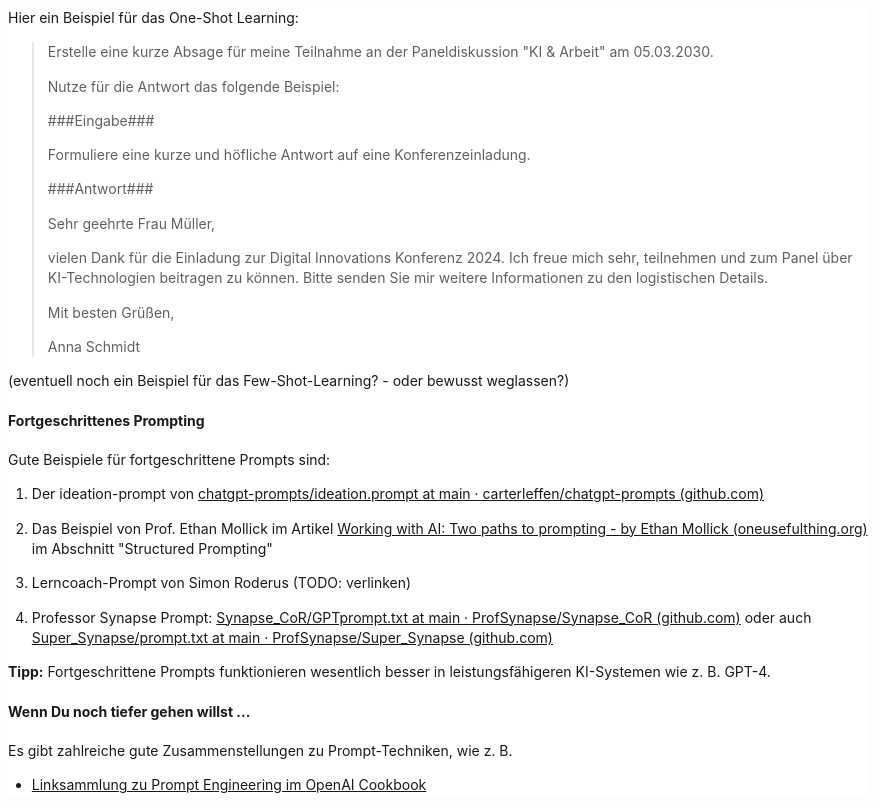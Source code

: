 Hier ein Beispiel für das One-Shot Learning:

> Erstelle eine kurze Absage für meine Teilnahme an der Paneldiskussion "KI & Arbeit" am 05.03.2030.
> 
> Nutze für die Antwort das folgende Beispiel:
> 
> ###Eingabe###
> 
> Formuliere eine kurze und höfliche Antwort auf eine Konferenzeinladung.
> 
> ###Antwort###
> 
> Sehr geehrte Frau Müller,
> 
> vielen Dank für die Einladung zur Digital Innovations Konferenz 2024. Ich freue mich sehr, teilnehmen und zum Panel über KI-Technologien beitragen zu können. Bitte senden Sie mir weitere Informationen zu den logistischen Details.
> 
> Mit besten Grüßen,
> 
> Anna Schmidt

(eventuell noch ein Beispiel für das Few-Shot-Learning? - oder bewusst weglassen?)


#### 

#### Fortgeschrittenes Prompting

Gute Beispiele für fortgeschrittene Prompts sind:

1. Der ideation-prompt von [chatgpt-prompts/ideation.prompt at main · carterleffen/chatgpt-prompts (github.com)](https://github.com/carterleffen/chatgpt-prompts/blob/main/ideation.prompt)

2. Das Beispiel von Prof. Ethan Mollick im Artikel [Working with AI: Two paths to prompting - by Ethan Mollick (oneusefulthing.org)](https://www.oneusefulthing.org/p/working-with-ai-two-paths-to-prompting) im Abschnitt "Structured Prompting"

3. Lerncoach-Prompt von Simon Roderus (TODO: verlinken)

4. Professor Synapse Prompt: [Synapse_CoR/GPTprompt.txt at main · ProfSynapse/Synapse_CoR (github.com)](https://github.com/ProfSynapse/Synapse_CoR/blob/main/GPTprompt.txt) oder auch [Super_Synapse/prompt.txt at main · ProfSynapse/Super_Synapse (github.com)](https://github.com/ProfSynapse/Super_Synapse/blob/main/prompt.txt)

**Tipp:** Fortgeschrittene Prompts funktionieren wesentlich besser in leistungsfähigeren KI-Systemen wie z. B. GPT-4. 

#### 

#### Wenn Du noch tiefer gehen willst ...

Es gibt zahlreiche gute Zusammenstellungen zu Prompt-Techniken, wie z. B. 

- [Linksammlung zu Prompt Engineering im OpenAI Cookbook](https://cookbook.openai.com/articles/related_resources)
